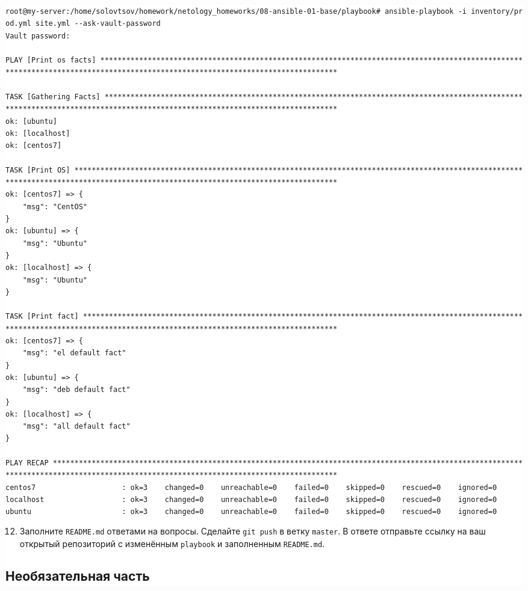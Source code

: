```
root@my-server:/home/solovtsov/homework/netology_homeworks/08-ansible-01-base/playbook# ansible-playbook -i inventory/prod.yml site.yml --ask-vault-password
Vault password:

PLAY [Print os facts] *******************************************************************************************************************************************************************************

TASK [Gathering Facts] ******************************************************************************************************************************************************************************
ok: [ubuntu]
ok: [localhost]
ok: [centos7]

TASK [Print OS] *************************************************************************************************************************************************************************************
ok: [centos7] => {
    "msg": "CentOS"
}
ok: [ubuntu] => {
    "msg": "Ubuntu"
}
ok: [localhost] => {
    "msg": "Ubuntu"
}

TASK [Print fact] ***********************************************************************************************************************************************************************************
ok: [centos7] => {
    "msg": "el default fact"
}
ok: [ubuntu] => {
    "msg": "deb default fact"
}
ok: [localhost] => {
    "msg": "all default fact"
}

PLAY RECAP ******************************************************************************************************************************************************************************************
centos7                    : ok=3    changed=0    unreachable=0    failed=0    skipped=0    rescued=0    ignored=0
localhost                  : ok=3    changed=0    unreachable=0    failed=0    skipped=0    rescued=0    ignored=0
ubuntu                     : ok=3    changed=0    unreachable=0    failed=0    skipped=0    rescued=0    ignored=0
```
12. Заполните `README.md` ответами на вопросы. Сделайте `git push` в ветку `master`. В ответе отправьте ссылку на ваш открытый репозиторий с изменённым `playbook` и заполненным `README.md`.

## Необязательная часть
